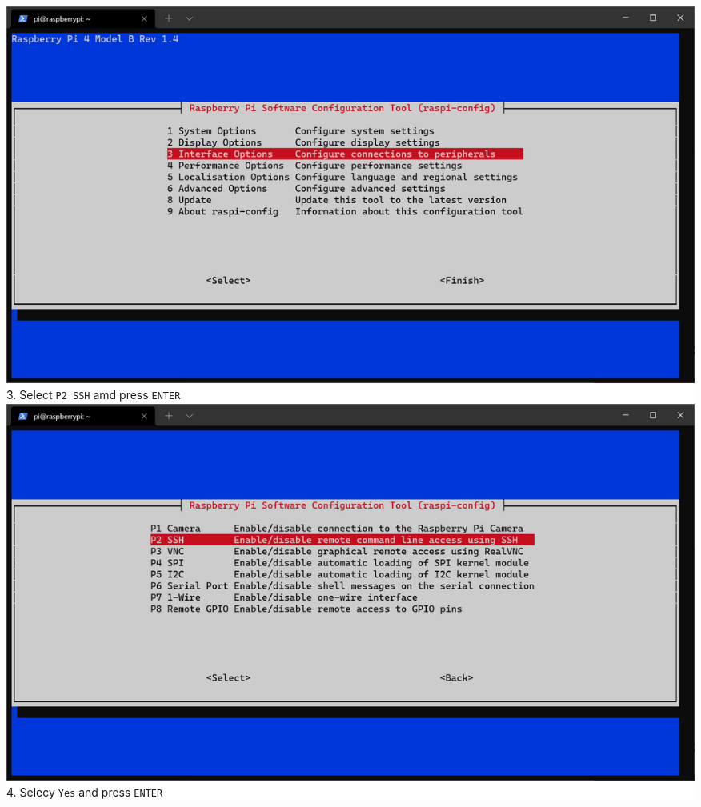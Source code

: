 ![Raspberry Pi 4 Screenshot 2](/img/newrelic_raspberrypi4/nr_rpi4_00a.png)
3. Select `P2 SSH` amd press `ENTER`
![Raspberry Pi 4 Screenshot 3](/img/newrelic_raspberrypi4/nr_rpi4_00b.png)
4. Selecy `Yes` and press `ENTER`